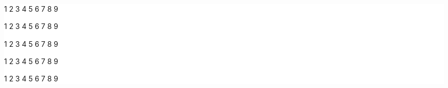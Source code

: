 

1
2
3
4
5
6
7
8
9



1
2
3
4
5
6
7
8
9



1
2
3
4
5
6
7
8
9



1
2
3
4
5
6
7
8
9



1
2
3
4
5
6
7
8
9
